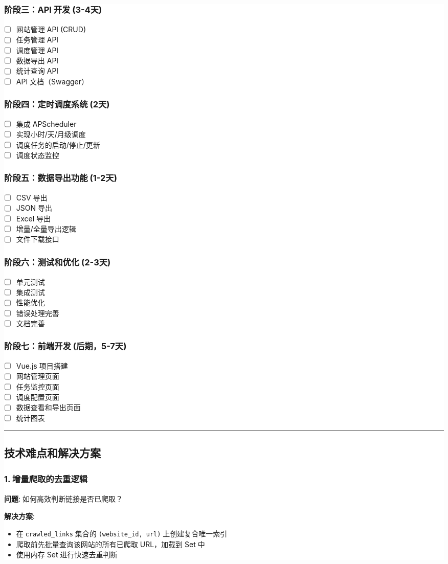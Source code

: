### 阶段三：API 开发 (3-4天)

- [ ] 网站管理 API (CRUD)
- [ ] 任务管理 API
- [ ] 调度管理 API
- [ ] 数据导出 API
- [ ] 统计查询 API
- [ ] API 文档（Swagger）

### 阶段四：定时调度系统 (2天)

- [ ] 集成 APScheduler
- [ ] 实现小时/天/月级调度
- [ ] 调度任务的启动/停止/更新
- [ ] 调度状态监控

### 阶段五：数据导出功能 (1-2天)

- [ ] CSV 导出
- [ ] JSON 导出
- [ ] Excel 导出
- [ ] 增量/全量导出逻辑
- [ ] 文件下载接口

### 阶段六：测试和优化 (2-3天)

- [ ] 单元测试
- [ ] 集成测试
- [ ] 性能优化
- [ ] 错误处理完善
- [ ] 文档完善

### 阶段七：前端开发 (后期，5-7天)

- [ ] Vue.js 项目搭建
- [ ] 网站管理页面
- [ ] 任务监控页面
- [ ] 调度配置页面
- [ ] 数据查看和导出页面
- [ ] 统计图表

---

## 技术难点和解决方案

### 1. 增量爬取的去重逻辑

**问题**: 如何高效判断链接是否已爬取？

**解决方案**:
- 在 `crawled_links` 集合的 `(website_id, url)` 上创建复合唯一索引
- 爬取前先批量查询该网站的所有已爬取 URL，加载到 Set 中
- 使用内存 Set 进行快速去重判断
